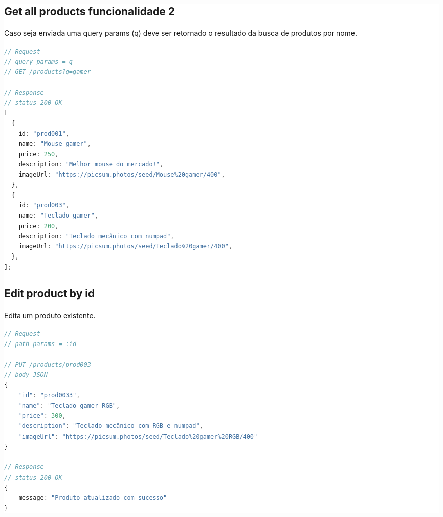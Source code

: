 ## Get all products funcionalidade 2

Caso seja enviada uma query params (q) deve ser retornado o resultado da busca de produtos por nome.

```typescript
// Request
// query params = q
// GET /products?q=gamer

// Response
// status 200 OK
[
  {
    id: "prod001",
    name: "Mouse gamer",
    price: 250,
    description: "Melhor mouse do mercado!",
    imageUrl: "https://picsum.photos/seed/Mouse%20gamer/400",
  },
  {
    id: "prod003",
    name: "Teclado gamer",
    price: 200,
    description: "Teclado mecânico com numpad",
    imageUrl: "https://picsum.photos/seed/Teclado%20gamer/400",
  },
];
```

## Edit product by id

Edita um produto existente.

```typescript
// Request
// path params = :id

// PUT /products/prod003
// body JSON
{
    "id": "prod0033",
    "name": "Teclado gamer RGB",
    "price": 300,
    "description": "Teclado mecânico com RGB e numpad",
    "imageUrl": "https://picsum.photos/seed/Teclado%20gamer%20RGB/400"
}

// Response
// status 200 OK
{
    message: "Produto atualizado com sucesso"
}
```

